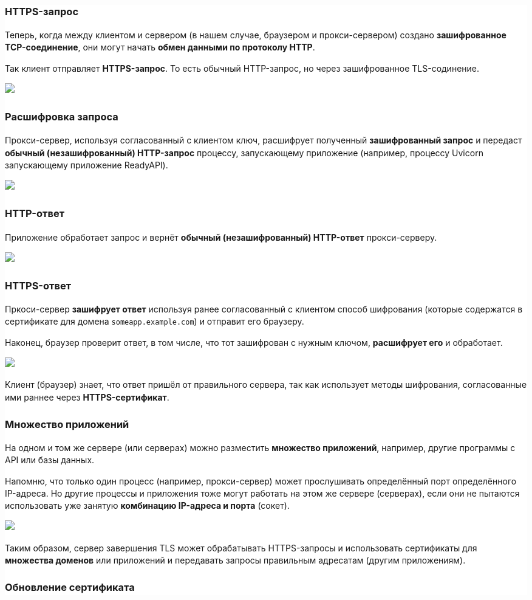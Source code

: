 ### HTTPS-запрос

Теперь, когда между клиентом и сервером (в нашем случае, браузером и прокси-сервером) создано **зашифрованное TCP-соединение**, они могут начать **обмен данными по протоколу HTTP**.

Так клиент отправляет **HTTPS-запрос**. То есть обычный HTTP-запрос, но через зашифрованное TLS-содинение.

<img src="/img/deployment/https/https04.svg">

### Расшифровка запроса

Прокси-сервер, используя согласованный с клиентом ключ, расшифрует полученный **зашифрованный запрос** и передаст **обычный (незашифрованный) HTTP-запрос** процессу, запускающему приложение (например, процессу Uvicorn запускающему приложение ReadyAPI).

<img src="/img/deployment/https/https05.svg">

### HTTP-ответ

Приложение обработает запрос и вернёт **обычный (незашифрованный) HTTP-ответ** прокси-серверу.

<img src="/img/deployment/https/https06.svg">

### HTTPS-ответ

Пркоси-сервер **зашифрует ответ** используя ранее согласованный с клиентом способ шифрования (которые содержатся в сертификате для домена `someapp.example.com`) и отправит его браузеру.

Наконец, браузер проверит ответ, в том числе, что тот зашифрован с нужным  ключом, **расшифрует его** и обработает.

<img src="/img/deployment/https/https07.svg">

Клиент (браузер) знает, что ответ пришёл от правильного сервера, так как использует методы шифрования, согласованные ими раннее через **HTTPS-сертификат**.

### Множество приложений

На одном и том же сервере (или серверах) можно разместить **множество приложений**, например, другие программы с API или базы данных.

Напомню, что только один процесс (например, прокси-сервер) может прослушивать определённый порт определённого IP-адреса.
Но другие процессы и приложения тоже могут работать на этом же сервере (серверах), если они не пытаются использовать уже занятую **комбинацию IP-адреса и порта** (сокет).

<img src="/img/deployment/https/https08.svg">

Таким образом, сервер завершения TLS может обрабатывать HTTPS-запросы и использовать сертификаты для **множества доменов** или приложений и передавать запросы правильным адресатам (другим приложениям).

### Обновление сертификата
